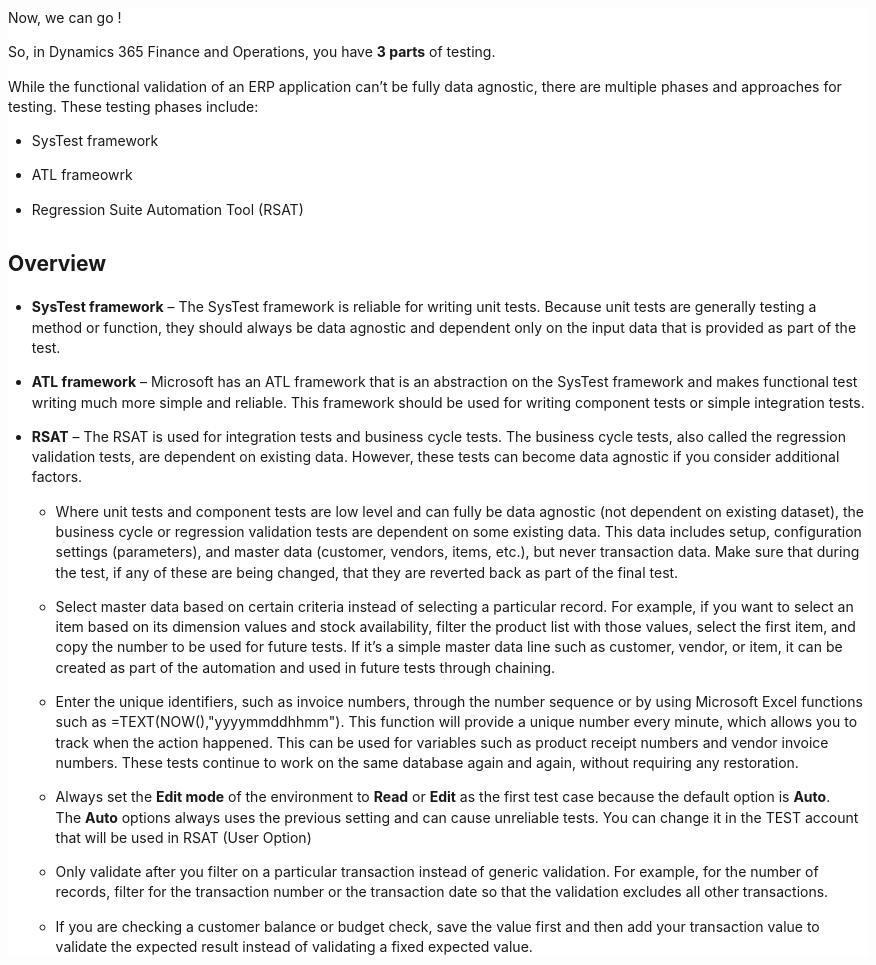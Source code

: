 Now, we can go !

So, in Dynamics 365 Finance and Operations, you have **3 parts** of testing.

While the functional validation of an ERP application can’t be fully data agnostic, there are multiple phases and approaches for testing. These testing phases include:

*   SysTest framework
    
*   ATL frameowrk
    
*   Regression Suite Automation Tool (RSAT)
    

**Overview**
------------

*   **SysTest framework** – The SysTest framework is reliable for writing unit tests. Because unit tests are generally testing a method or function, they should always be data agnostic and dependent only on the input data that is provided as part of the test.
    
*   **ATL framework** – Microsoft has an ATL framework that is an abstraction on the SysTest framework and makes functional test writing much more simple and reliable. This framework should be used for writing component tests or simple integration tests.
    
*   **RSAT** – The RSAT is used for integration tests and business cycle tests. The business cycle tests, also called the regression validation tests, are dependent on existing data. However, these tests can become data agnostic if you consider additional factors.
    
    *   Where unit tests and component tests are low level and can fully be data agnostic (not dependent on existing dataset), the business cycle or regression validation tests are dependent on some existing data. This data includes setup, configuration settings (parameters), and master data (customer, vendors, items, etc.), but never transaction data. Make sure that during the test, if any of these are being changed, that they are reverted back as part of the final test.
        
    *   Select master data based on certain criteria instead of selecting a particular record. For example, if you want to select an item based on its dimension values and stock availability, filter the product list with those values, select the first item, and copy the number to be used for future tests. If it’s a simple master data line such as customer, vendor, or item, it can be created as part of the automation and used in future tests through chaining.
        
    *   Enter the unique identifiers, such as invoice numbers, through the number sequence or by using Microsoft Excel functions such as =TEXT(NOW(),"yyyymmddhhmm"). This function will provide a unique number every minute, which allows you to track when the action happened. This can be used for variables such as product receipt numbers and vendor invoice numbers. These tests continue to work on the same database again and again, without requiring any restoration.
        
    *   Always set the **Edit mode** of the environment to **Read** or **Edit** as the first test case because the default option is **Auto**. The **Auto** options always uses the previous setting and can cause unreliable tests. You can change it in the TEST account that will be used in RSAT (User Option)
        
    *   Only validate after you filter on a particular transaction instead of generic validation. For example, for the number of records, filter for the transaction number or the transaction date so that the validation excludes all other transactions.
        
    *   If you are checking a customer balance or budget check, save the value first and then add your transaction value to validate the expected result instead of validating a fixed expected value.
        
